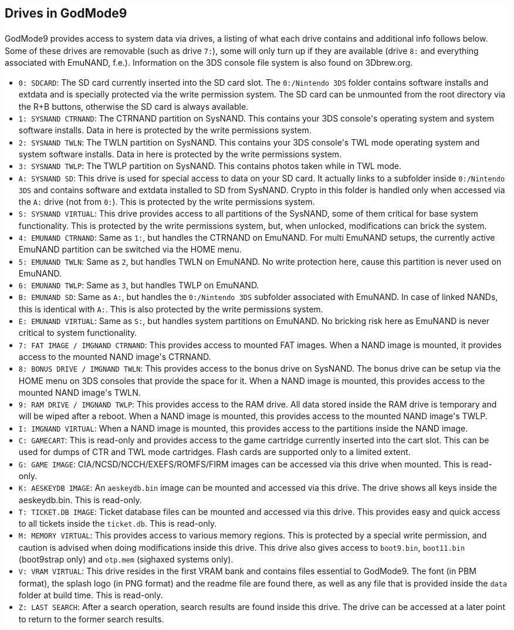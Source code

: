 
## Drives in GodMode9
GodMode9 provides access to system data via drives, a listing of what each drive contains and additional info follows below. Some of these drives are removable (such as drive `7:`), some will only turn up if they are available (drive `8:` and everything associated with EmuNAND, f.e.). Information on the 3DS console file system is also found on 3Dbrew.org.
* `0: SDCARD`: The SD card currently inserted into the SD card slot. The `0:/Nintendo 3DS` folder contains software installs and extdata and is specially protected via the write permission system. The SD card can be unmounted from the root directory via the R+B buttons, otherwise the SD card is always available.
* `1: SYSNAND CTRNAND`: The CTRNAND partition on SysNAND. This contains your 3DS console's operating system and system software installs. Data in here is protected by the write permissions system.
* `2: SYSNAND TWLN`: The TWLN partition on SysNAND. This contains your 3DS console's TWL mode operating system and system software installs. Data in here is protected by the write permissions system.
* `3: SYSNAND TWLP`: The TWLP partition on SysNAND. This contains photos taken while in TWL mode.
* `A: SYSNAND SD`: This drive is used for special access to data on your SD card. It actually links to a subfolder inside `0:/Nintendo 3DS` and contains software and extdata installed to SD from SysNAND. Crypto in this folder is handled only when accessed via the `A:` drive (not from `0:`). This is protected by the write permissions system.
* `S: SYSNAND VIRTUAL`: This drive provides access to all partitions of the SysNAND, some of them critical for base system functionality. This is protected by the write permissions system, but, when unlocked, modifications can brick the system.
* `4: EMUNAND CTRNAND`: Same as `1:`, but handles the CTRNAND on EmuNAND. For multi EmuNAND setups, the currently active EmuNAND partition can be switched via the HOME menu.
* `5: EMUNAND TWLN`: Same as `2`, but handles TWLN on EmuNAND. No write protection here, cause this partition is never used on EmuNAND.
* `6: EMUNAND TWLP`: Same as `3`, but handles TWLP on EmuNAND.
* `B: EMUNAND SD`: Same as `A:`, but handles the `0:/Nintendo 3DS` subfolder associated with EmuNAND. In case of linked NANDs, this is identical with `A:`. This is also protected by the write permissions system.
* `E: EMUNAND VIRTUAL`: Same as `S:`, but handles system partitions on EmuNAND. No bricking risk here as EmuNAND is never critical to system functionality.
* `7: FAT IMAGE / IMGNAND CTRNAND`: This provides access to mounted FAT images. When a NAND image is mounted, it provides access to the mounted NAND image's CTRNAND.
* `8: BONUS DRIVE / IMGNAND TWLN`: This provides access to the bonus drive on SysNAND. The bonus drive can be setup via the HOME menu on 3DS consoles that provide the space for it. When a NAND image is mounted, this provides access to the mounted NAND image's TWLN.
* `9: RAM DRIVE / IMGNAND TWLP`: This provides access to the RAM drive. All data stored inside the RAM drive is temporary and will be wiped after a reboot. When a NAND image is mounted, this provides access to the mounted NAND image's TWLP.
* `I: IMGNAND VIRTUAL`: When a NAND image is mounted, this provides access to the partitions inside the NAND image.
* `C: GAMECART`: This is read-only and provides access to the game cartridge currently inserted into the cart slot. This can be used for dumps of CTR and TWL mode cartridges. Flash cards are supported only to a limited extent.
* `G: GAME IMAGE`: CIA/NCSD/NCCH/EXEFS/ROMFS/FIRM images can be accessed via this drive when mounted. This is read-only.
* `K: AESKEYDB IMAGE`: An `aeskeydb.bin` image can be mounted and accessed via this drive. The drive shows all keys inside the aeskeydb.bin. This is read-only.
* `T: TICKET.DB IMAGE`: Ticket database files can be mounted and accessed via this drive. This provides easy and quick access to all tickets inside the `ticket.db`. This is read-only.
* `M: MEMORY VIRTUAL`: This provides access to various memory regions. This is protected by a special write permission, and caution is advised when doing modifications inside this drive. This drive also gives access to `boot9.bin`, `boot11.bin` (boot9strap only) and `otp.mem` (sighaxed systems only).
* `V: VRAM VIRTUAL`: This drive resides in the first VRAM bank and contains files essential to GodMode9. The font (in PBM format), the splash logo (in PNG format) and the readme file are found there, as well as any file that is provided inside the `data` folder at build time. This is read-only.
* `Z: LAST SEARCH`: After a search operation, search results are found inside this drive. The drive can be accessed at a later point to return to the former search results.
